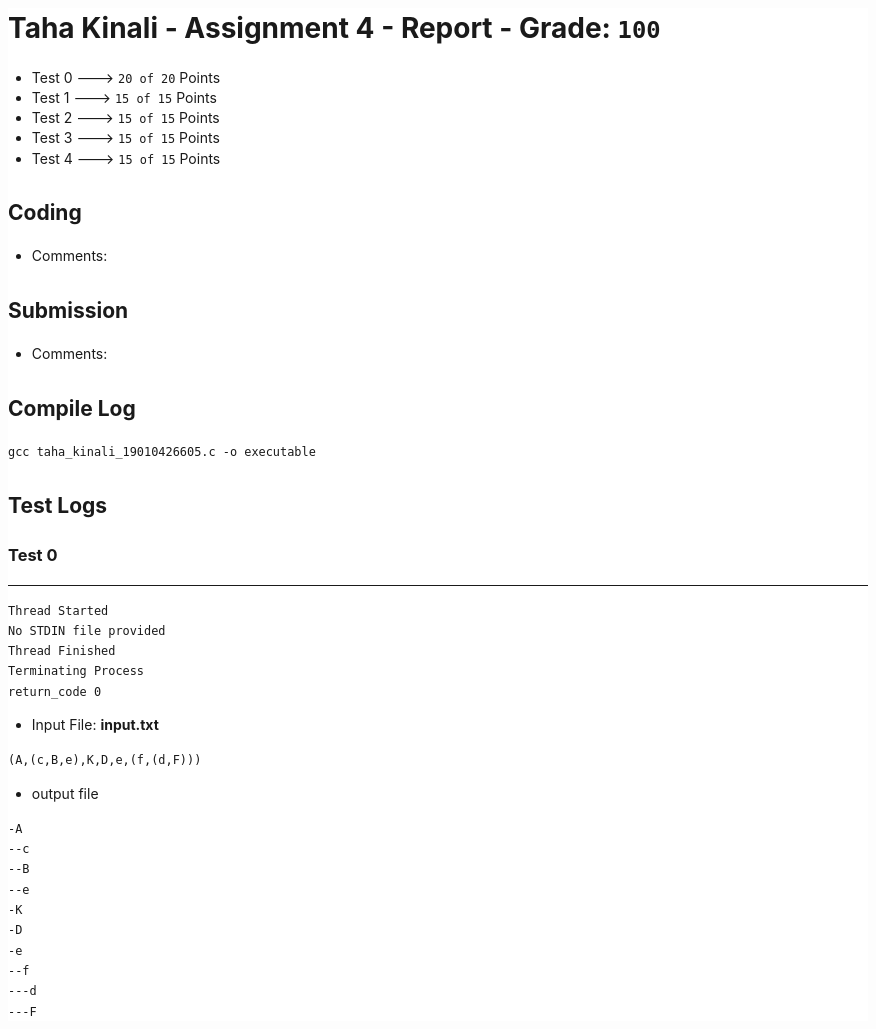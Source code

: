 # Taha Kinali - Assignment 4 - Report - Grade: `100`

- Test 0 ---> `20 of 20` Points
- Test 1 ---> `15 of 15` Points
- Test 2 ---> `15 of 15` Points
- Test 3 ---> `15 of 15` Points
- Test 4 ---> `15 of 15` Points

## Coding
- Comments: 

## Submission
- Comments: 

## Compile Log


```
gcc taha_kinali_19010426605.c -o executable

```


## Test Logs

### Test 0

------

```
Thread Started
No STDIN file provided
Thread Finished
Terminating Process
return_code 0
```

- Input File: **input.txt**

```
(A,(c,B,e),K,D,e,(f,(d,F)))

```

- output file

```
-A
--c
--B
--e
-K
-D
-e
--f
---d
---F
```
